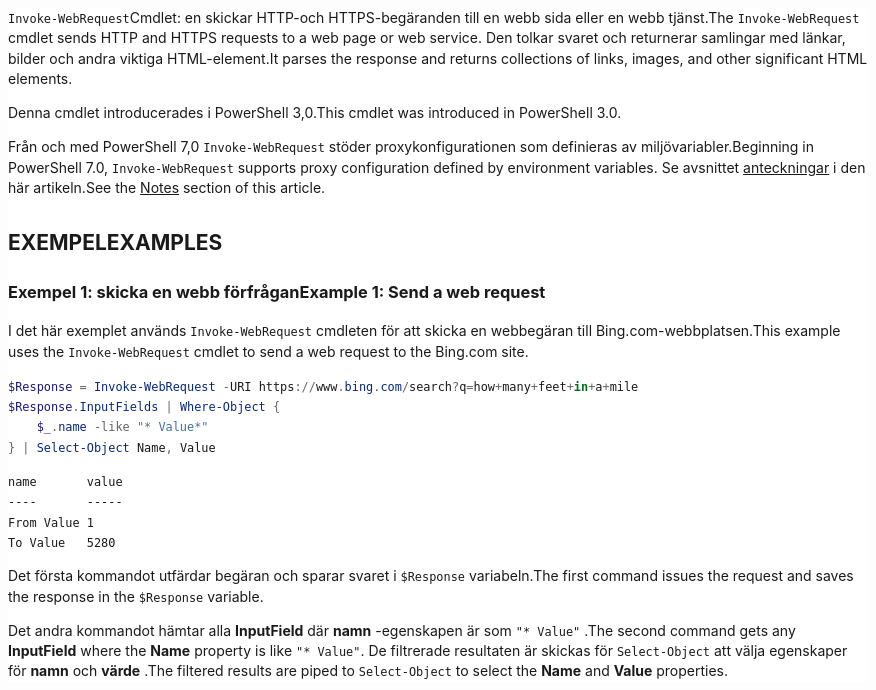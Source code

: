 <span data-ttu-id="e1e84-112">`Invoke-WebRequest`Cmdlet: en skickar HTTP-och HTTPS-begäranden till en webb sida eller en webb tjänst.</span><span class="sxs-lookup"><span data-stu-id="e1e84-112">The `Invoke-WebRequest` cmdlet sends HTTP and HTTPS requests to a web page or web service.</span></span> <span data-ttu-id="e1e84-113">Den tolkar svaret och returnerar samlingar med länkar, bilder och andra viktiga HTML-element.</span><span class="sxs-lookup"><span data-stu-id="e1e84-113">It parses the response and returns collections of links, images, and other significant HTML elements.</span></span>

<span data-ttu-id="e1e84-114">Denna cmdlet introducerades i PowerShell 3,0.</span><span class="sxs-lookup"><span data-stu-id="e1e84-114">This cmdlet was introduced in PowerShell 3.0.</span></span>

<span data-ttu-id="e1e84-115">Från och med PowerShell 7,0 `Invoke-WebRequest` stöder proxykonfigurationen som definieras av miljövariabler.</span><span class="sxs-lookup"><span data-stu-id="e1e84-115">Beginning in PowerShell 7.0, `Invoke-WebRequest` supports proxy configuration defined by environment variables.</span></span> <span data-ttu-id="e1e84-116">Se avsnittet [anteckningar](#notes) i den här artikeln.</span><span class="sxs-lookup"><span data-stu-id="e1e84-116">See the [Notes](#notes) section of this article.</span></span>

## <span data-ttu-id="e1e84-117">EXEMPEL</span><span class="sxs-lookup"><span data-stu-id="e1e84-117">EXAMPLES</span></span>

### <span data-ttu-id="e1e84-118">Exempel 1: skicka en webb förfrågan</span><span class="sxs-lookup"><span data-stu-id="e1e84-118">Example 1: Send a web request</span></span>

<span data-ttu-id="e1e84-119">I det här exemplet används `Invoke-WebRequest` cmdleten för att skicka en webbegäran till Bing.com-webbplatsen.</span><span class="sxs-lookup"><span data-stu-id="e1e84-119">This example uses the `Invoke-WebRequest` cmdlet to send a web request to the Bing.com site.</span></span>

```powershell
$Response = Invoke-WebRequest -URI https://www.bing.com/search?q=how+many+feet+in+a+mile
$Response.InputFields | Where-Object {
    $_.name -like "* Value*"
} | Select-Object Name, Value
```

```Output
name       value
----       -----
From Value 1
To Value   5280
```

<span data-ttu-id="e1e84-120">Det första kommandot utfärdar begäran och sparar svaret i `$Response` variabeln.</span><span class="sxs-lookup"><span data-stu-id="e1e84-120">The first command issues the request and saves the response in the `$Response` variable.</span></span>

<span data-ttu-id="e1e84-121">Det andra kommandot hämtar alla **InputField** där **namn** -egenskapen är som `"* Value"` .</span><span class="sxs-lookup"><span data-stu-id="e1e84-121">The second command gets any **InputField** where the **Name** property is like `"* Value"`.</span></span> <span data-ttu-id="e1e84-122">De filtrerade resultaten är skickas för `Select-Object` att välja egenskaper för **namn** och **värde** .</span><span class="sxs-lookup"><span data-stu-id="e1e84-122">The filtered results are piped to `Select-Object` to select the **Name** and **Value** properties.</span></span>
